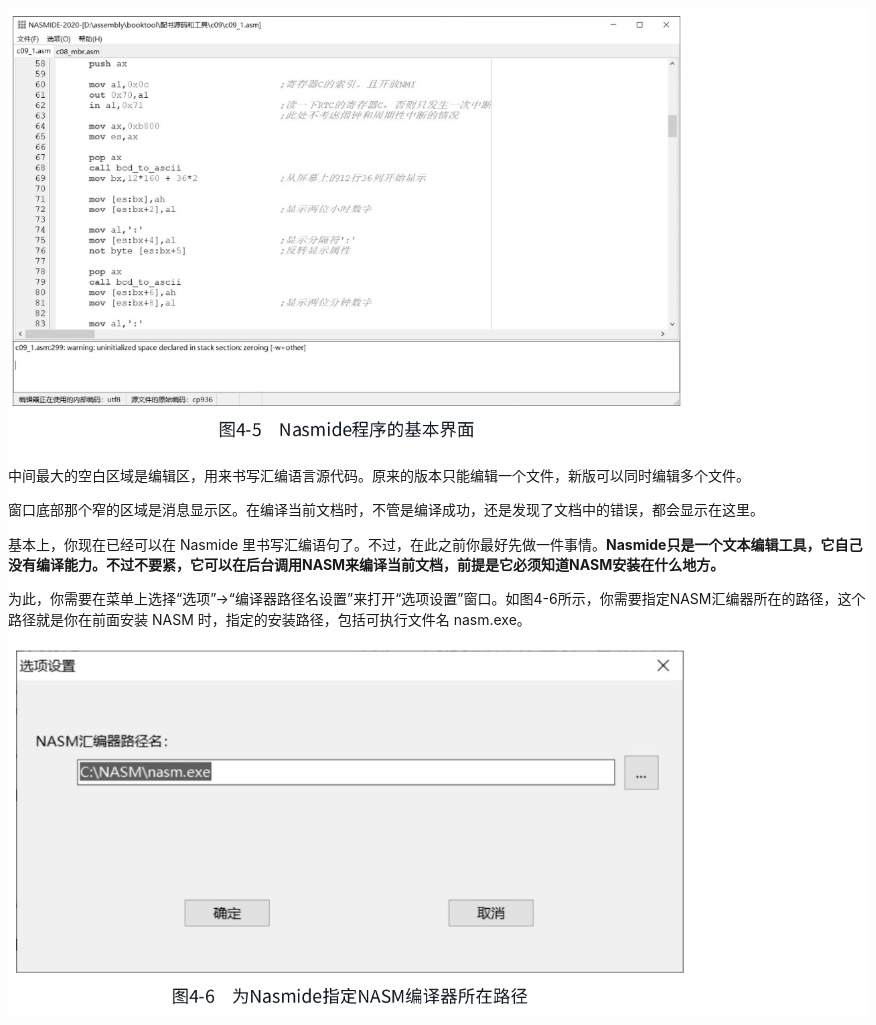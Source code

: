 <img src="image/image-20250616142732444.png" alt="image-20250616142732444" style="zoom:67%;" />

中间最大的空白区域是编辑区，用来书写汇编语言源代码。原来的版本只能编辑一个文件，新版可以同时编辑多个文件。

窗口底部那个窄的区域是消息显示区。在编译当前文档时，不管是编译成功，还是发现了文档中的错误，都会显示在这里。

基本上，你现在已经可以在 Nasmide 里书写汇编语句了。不过，在此之前你最好先做一件事情。**Nasmide只是一个文本编辑工具，它自己没有编译能力。不过不要紧，它可以在后台调用NASM来编译当前文档，前提是它必须知道NASM安装在什么地方。**

为此，你需要在菜单上选择“选项”→“编译器路径名设置”来打开“选项设置”窗口。如图4-6所示，你需要指定NASM汇编器所在的路径，这个路径就是你在前面安装 NASM 时，指定的安装路径，包括可执行文件名 nasm.exe。

<img src="image/image-20250616142748066.png" alt="image-20250616142748066" style="zoom:67%;" />
